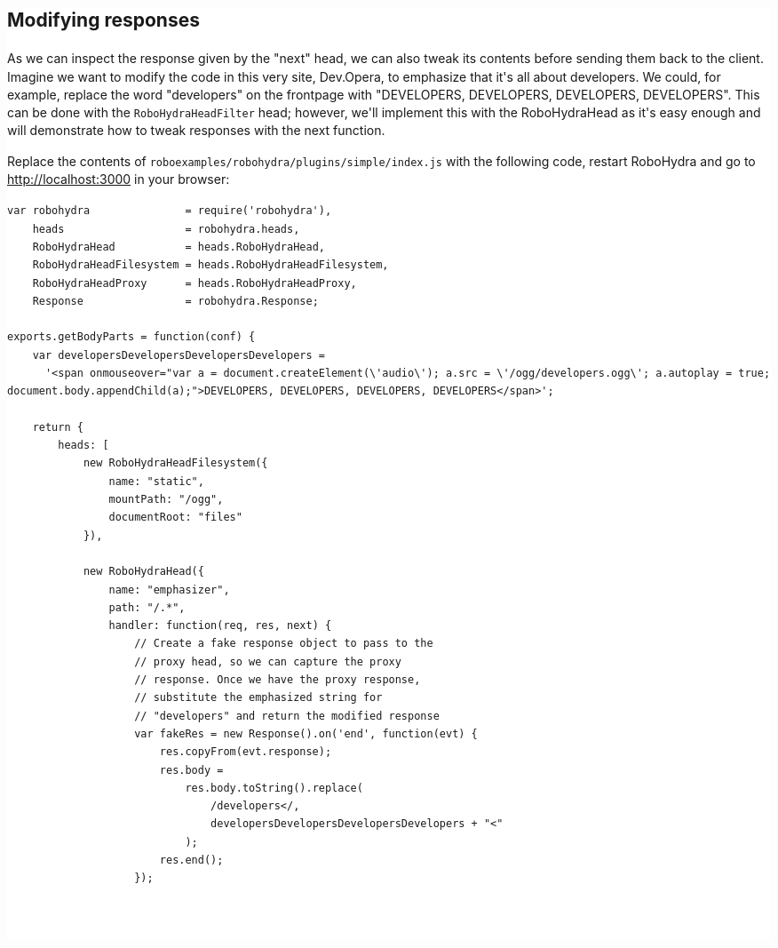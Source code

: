 <h2>Modifying responses</h2>

<p>As we can inspect the response given by the &quot;next&quot; head, we can also tweak its contents before sending them back to the client.  Imagine we want to modify the code in this very site, Dev.Opera, to emphasize that it&#39;s all about developers. We could, for example, replace the word &quot;developers&quot; on the frontpage with &quot;DEVELOPERS, DEVELOPERS, DEVELOPERS, DEVELOPERS&quot;. This can be done with the <code>RoboHydraHeadFilter</code> head; however, we&#39;ll implement this with the RoboHydraHead as it&#39;s easy enough and will demonstrate how to tweak responses with the next function.</p>

<p>Replace the contents of <code>roboexamples/robohydra/plugins/simple/index.js</code> with the following
code, restart RoboHydra and go to <a href="http://localhost:3000">http://localhost:3000</a> in your browser:</p>

<pre><code class="javascript">var robohydra               = require(&#39;robohydra&#39;),
    heads                   = robohydra.heads,
    RoboHydraHead           = heads.RoboHydraHead,
    RoboHydraHeadFilesystem = heads.RoboHydraHeadFilesystem,
    RoboHydraHeadProxy      = heads.RoboHydraHeadProxy,
    Response                = robohydra.Response;

exports.getBodyParts = function(conf) {
    var developersDevelopersDevelopersDevelopers =
      &#39;&lt;span onmouseover=&quot;var a = document.createElement(\&#39;audio\&#39;); a.src = \&#39;/ogg/developers.ogg\&#39;; a.autoplay = true; document.body.appendChild(a);&quot;&gt;DEVELOPERS, DEVELOPERS, DEVELOPERS, DEVELOPERS&lt;/span&gt;&#39;;

    return {
        heads: [
            new RoboHydraHeadFilesystem({
                name: &quot;static&quot;,
                mountPath: &quot;/ogg&quot;,
                documentRoot: &quot;files&quot;
            }),

            new RoboHydraHead({
                name: &quot;emphasizer&quot;,
                path: &quot;/.*&quot;,
                handler: function(req, res, next) {
                    // Create a fake response object to pass to the
                    // proxy head, so we can capture the proxy
                    // response. Once we have the proxy response,
                    // substitute the emphasized string for
                    // &quot;developers&quot; and return the modified response
                    var fakeRes = new Response().on(&#39;end&#39;, function(evt) {
                        res.copyFrom(evt.response);
                        res.body =
                            res.body.toString().replace(
                                /developers&lt;/,
                                developersDevelopersDevelopersDevelopers + &quot;&lt;&quot;
                            );
                        res.end();
                    });
